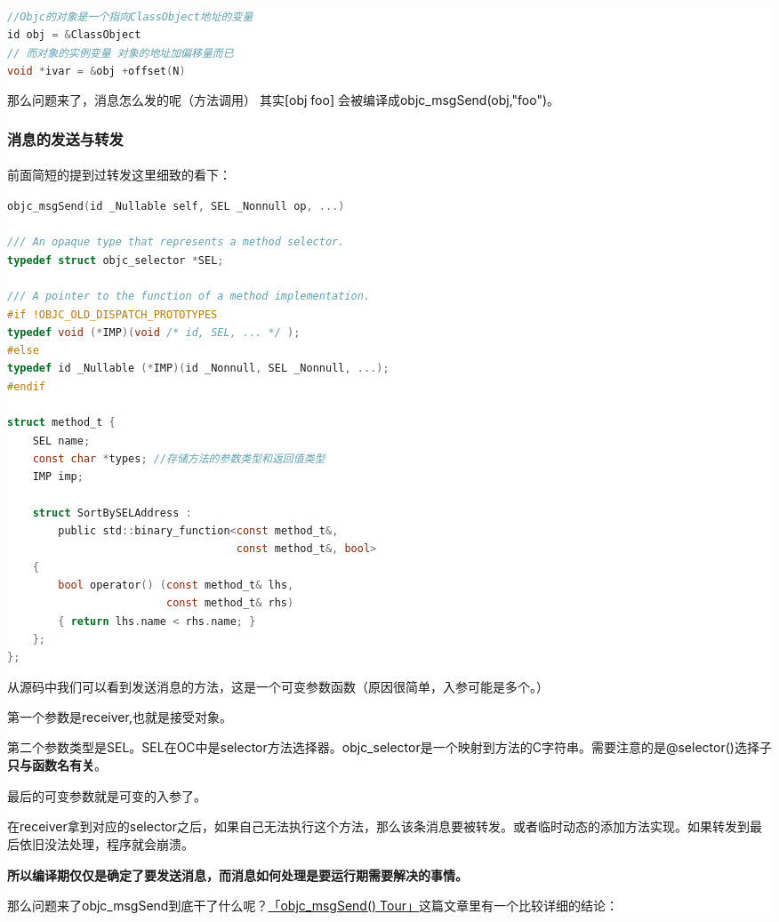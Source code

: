 ```objective-c
//Objc的对象是一个指向ClassObject地址的变量
id obj = &ClassObject
// 而对象的实例变量 对象的地址加偏移量而已
void *ivar = &obj +offset(N)
```



那么问题来了，消息怎么发的呢（方法调用） 其实[obj foo] 会被编译成objc_msgSend(obj,"foo")。

### 消息的发送与转发

前面简短的提到过转发这里细致的看下：

```	C
objc_msgSend(id _Nullable self, SEL _Nonnull op, ...)

/// An opaque type that represents a method selector.
typedef struct objc_selector *SEL;

/// A pointer to the function of a method implementation. 
#if !OBJC_OLD_DISPATCH_PROTOTYPES
typedef void (*IMP)(void /* id, SEL, ... */ ); 
#else
typedef id _Nullable (*IMP)(id _Nonnull, SEL _Nonnull, ...); 
#endif

struct method_t {
    SEL name;
    const char *types; //存储方法的参数类型和返回值类型
    IMP imp;

    struct SortBySELAddress :
        public std::binary_function<const method_t&,
                                    const method_t&, bool>
    {
        bool operator() (const method_t& lhs,
                         const method_t& rhs)
        { return lhs.name < rhs.name; }
    };
};
```

从源码中我们可以看到发送消息的方法，这是一个可变参数函数（原因很简单，入参可能是多个。）

第一个参数是receiver,也就是接受对象。

第二个参数类型是SEL。SEL在OC中是selector方法选择器。objc_selector是一个映射到方法的C字符串。需要注意的是@selector()选择子**只与函数名有关**。

最后的可变参数就是可变的入参了。

在receiver拿到对应的selector之后，如果自己无法执行这个方法，那么该条消息要被转发。或者临时动态的添加方法实现。如果转发到最后依旧没法处理，程序就会崩溃。

**所以编译期仅仅是确定了要发送消息，而消息如何处理是要运行期需要解决的事情。**

那么问题来了objc_msgSend到底干了什么呢？[「objc_msgSend() Tour」](http://www.friday.com/bbum/2009/12/18/objc_msgsend-part-1-the-road-map/)这篇文章里有一个比较详细的结论：
